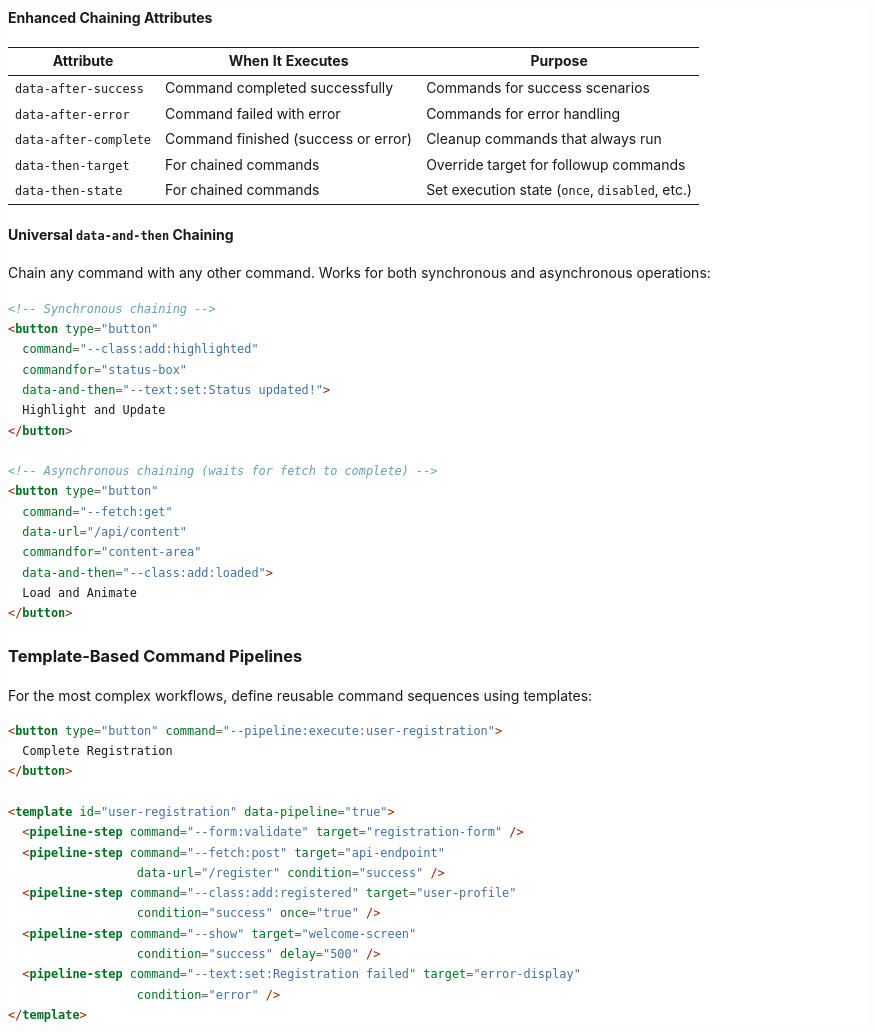 #### Enhanced Chaining Attributes

| Attribute | When It Executes | Purpose |
| --------- | ---------------- | ------- |
| `data-after-success` | Command completed successfully | Commands for success scenarios |
| `data-after-error` | Command failed with error | Commands for error handling |
| `data-after-complete` | Command finished (success or error) | Cleanup commands that always run |
| `data-then-target` | For chained commands | Override target for followup commands |
| `data-then-state` | For chained commands | Set execution state (`once`, `disabled`, etc.) |

#### Universal `data-and-then` Chaining

Chain any command with any other command. Works for both synchronous and asynchronous operations:

```html
<!-- Synchronous chaining -->
<button type="button"
  command="--class:add:highlighted"
  commandfor="status-box"
  data-and-then="--text:set:Status updated!">
  Highlight and Update
</button>

<!-- Asynchronous chaining (waits for fetch to complete) -->
<button type="button"
  command="--fetch:get"
  data-url="/api/content"
  commandfor="content-area"
  data-and-then="--class:add:loaded">
  Load and Animate
</button>
```

### Template-Based Command Pipelines

For the most complex workflows, define reusable command sequences using templates:

```html
<button type="button" command="--pipeline:execute:user-registration">
  Complete Registration
</button>

<template id="user-registration" data-pipeline="true">
  <pipeline-step command="--form:validate" target="registration-form" />
  <pipeline-step command="--fetch:post" target="api-endpoint" 
                  data-url="/register" condition="success" />
  <pipeline-step command="--class:add:registered" target="user-profile" 
                  condition="success" once="true" />
  <pipeline-step command="--show" target="welcome-screen" 
                  condition="success" delay="500" />
  <pipeline-step command="--text:set:Registration failed" target="error-display" 
                  condition="error" />
</template>
```
